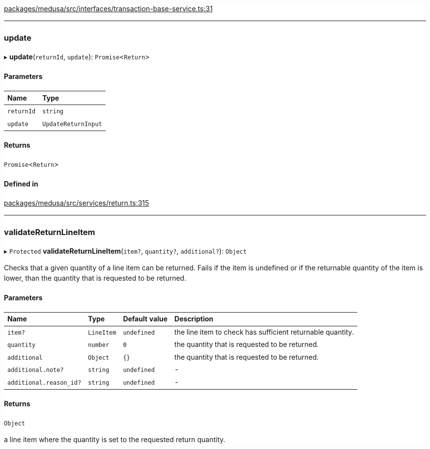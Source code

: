 [packages/medusa/src/interfaces/transaction-base-service.ts:31](https://github.com/medusajs/medusa/blob/77fd361ce/packages/medusa/src/interfaces/transaction-base-service.ts#L31)

___

### update

▸ **update**(`returnId`, `update`): `Promise`<`Return`\>

#### Parameters

| Name | Type |
| :------ | :------ |
| `returnId` | `string` |
| `update` | `UpdateReturnInput` |

#### Returns

`Promise`<`Return`\>

#### Defined in

[packages/medusa/src/services/return.ts:315](https://github.com/medusajs/medusa/blob/77fd361ce/packages/medusa/src/services/return.ts#L315)

___

### validateReturnLineItem

▸ `Protected` **validateReturnLineItem**(`item?`, `quantity?`, `additional?`): `Object`

Checks that a given quantity of a line item can be returned. Fails if the
item is undefined or if the returnable quantity of the item is lower, than
the quantity that is requested to be returned.

#### Parameters

| Name | Type | Default value | Description |
| :------ | :------ | :------ | :------ |
| `item?` | `LineItem` | `undefined` | the line item to check has sufficient returnable   quantity. |
| `quantity` | `number` | `0` | the quantity that is requested to be returned. |
| `additional` | `Object` | `{}` | the quantity that is requested to be returned. |
| `additional.note?` | `string` | `undefined` | - |
| `additional.reason_id?` | `string` | `undefined` | - |

#### Returns

`Object`

a line item where the quantity is set to the requested
  return quantity.
